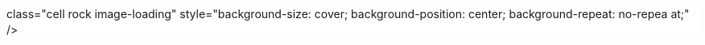 class="cell rock image-loading"
            style="background-size: cover; background-position: center; background-repeat: no-repea
at;"
/>
<div
class="cell rock image-loading"
            style="background-size: cover; background-position: center; background-repeat: no-repea
at;"
/>
<div
class="cell rock image-loading"
            style="background-size: cover; background-position: center; background-repeat: no-repea
at;"
/>
<div
class="cell rock image-loading"
            style="background-size: cover; background-position: center; background-repeat: no-repea
at;"
/>
<div
class="cell player image-loading"
            style="background-size: cover; background-position: center; background-repeat: no-repea
at;"
/>
<div
class="cell empty image-loading"
            style="background-size: cover; background-position: center; background-repeat: no-repea
at;"
/>
<div
class="cell soil image-loading"
            style="background-size: cover; background-position: center; background-repeat: no-repea
at;"
/>
<div
class="cell diamond image-loading"
            style="background-size: cover; background-position: center; background-repeat: no-repea
at;"
/>
<div
class="cell boulder image-loading"
            style="background-size: cover; background-position: center; background-repeat: no-repea
at;"
/>
<div
class="cell bomb image-loading"
            style="background-size: cover; background-position: center; background-repeat: no-repea
at;"
/>
<div
class="cell rock image-loading"
            style="background-size: cover; background-position: center; background-repeat: no-repea
at;"
/>
<div
class="cell rock image-loading"
            style="background-size: cover; background-position: center; background-repeat: no-repea
at;"
/>
<div
class="cell exit image-loading"
            style="background-size: cover; background-position: center; background-repeat: no-repea
at;"
/>